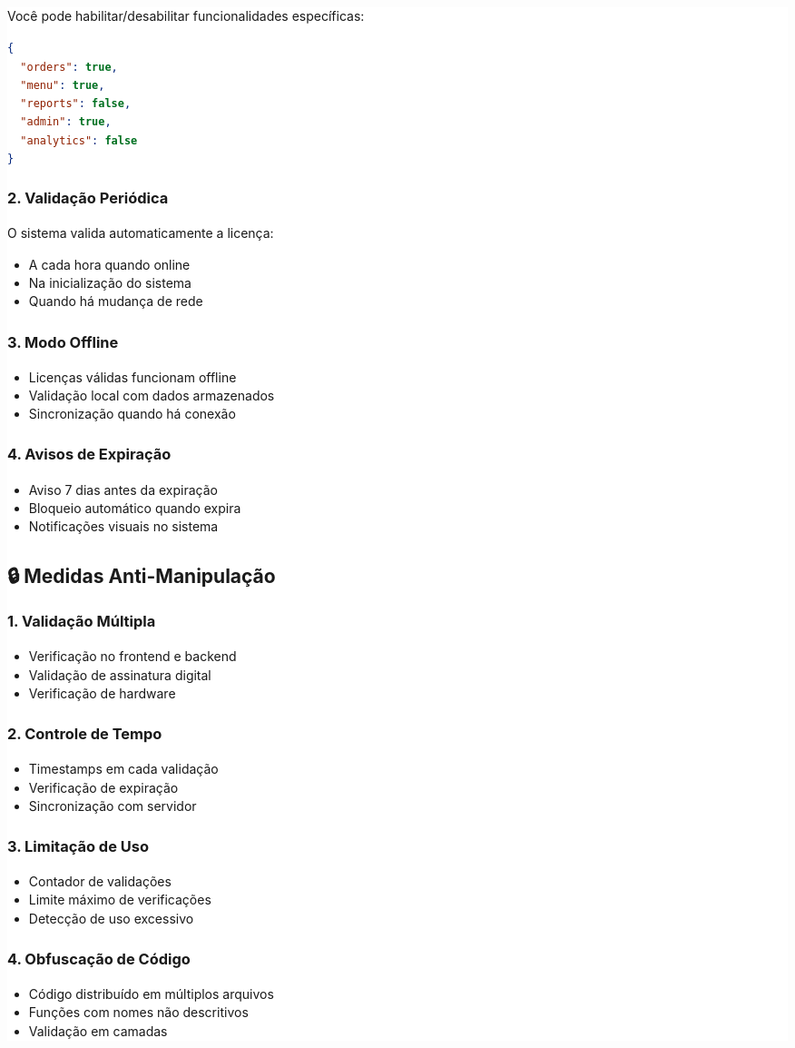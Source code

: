 Você pode habilitar/desabilitar funcionalidades específicas:

```json
{
  "orders": true,
  "menu": true,
  "reports": false,
  "admin": true,
  "analytics": false
}
```

### 2. **Validação Periódica**

O sistema valida automaticamente a licença:
- A cada hora quando online
- Na inicialização do sistema
- Quando há mudança de rede

### 3. **Modo Offline**

- Licenças válidas funcionam offline
- Validação local com dados armazenados
- Sincronização quando há conexão

### 4. **Avisos de Expiração**

- Aviso 7 dias antes da expiração
- Bloqueio automático quando expira
- Notificações visuais no sistema

## 🔒 Medidas Anti-Manipulação

### 1. **Validação Múltipla**
- Verificação no frontend e backend
- Validação de assinatura digital
- Verificação de hardware

### 2. **Controle de Tempo**
- Timestamps em cada validação
- Verificação de expiração
- Sincronização com servidor

### 3. **Limitação de Uso**
- Contador de validações
- Limite máximo de verificações
- Detecção de uso excessivo

### 4. **Obfuscação de Código**
- Código distribuído em múltiplos arquivos
- Funções com nomes não descritivos
- Validação em camadas
